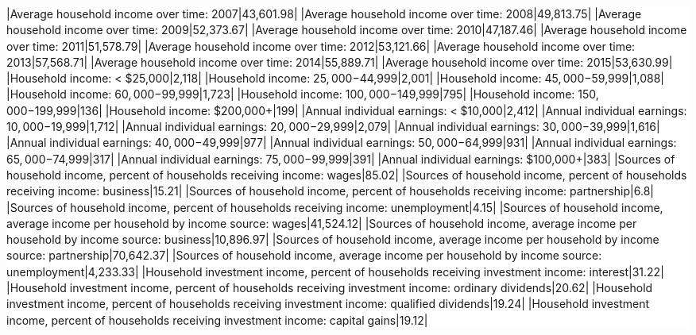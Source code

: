 |Average household income over time: 2007|43,601.98|
|Average household income over time: 2008|49,813.75|
|Average household income over time: 2009|52,373.67|
|Average household income over time: 2010|47,187.46|
|Average household income over time: 2011|51,578.79|
|Average household income over time: 2012|53,121.66|
|Average household income over time: 2013|57,568.71|
|Average household income over time: 2014|55,889.71|
|Average household income over time: 2015|53,630.99|
|Household income: < $25,000|2,118|
|Household income: $25,000-$44,999|2,001|
|Household income: $45,000-$59,999|1,088|
|Household income: $60,000-$99,999|1,723|
|Household income: $100,000-$149,999|795|
|Household income: $150,000-$199,999|136|
|Household income: $200,000+|199|
|Annual individual earnings: < $10,000|2,412|
|Annual individual earnings: $10,000-$19,999|1,712|
|Annual individual earnings: $20,000-$29,999|2,079|
|Annual individual earnings: $30,000-$39,999|1,616|
|Annual individual earnings: $40,000-$49,999|977|
|Annual individual earnings: $50,000-$64,999|931|
|Annual individual earnings: $65,000-$74,999|317|
|Annual individual earnings: $75,000-$99,999|391|
|Annual individual earnings: $100,000+|383|
|Sources of household income, percent of households receiving income: wages|85.02|
|Sources of household income, percent of households receiving income: business|15.21|
|Sources of household income, percent of households receiving income: partnership|6.8|
|Sources of household income, percent of households receiving income: unemployment|4.15|
|Sources of household income, average income per household by income source: wages|41,524.12|
|Sources of household income, average income per household by income source: business|10,896.97|
|Sources of household income, average income per household by income source: partnership|70,642.37|
|Sources of household income, average income per household by income source: unemployment|4,233.33|
|Household investment income, percent of households receiving investment income: interest|31.22|
|Household investment income, percent of households receiving investment income: ordinary dividends|20.62|
|Household investment income, percent of households receiving investment income: qualified dividends|19.24|
|Household investment income, percent of households receiving investment income: capital gains|19.12|